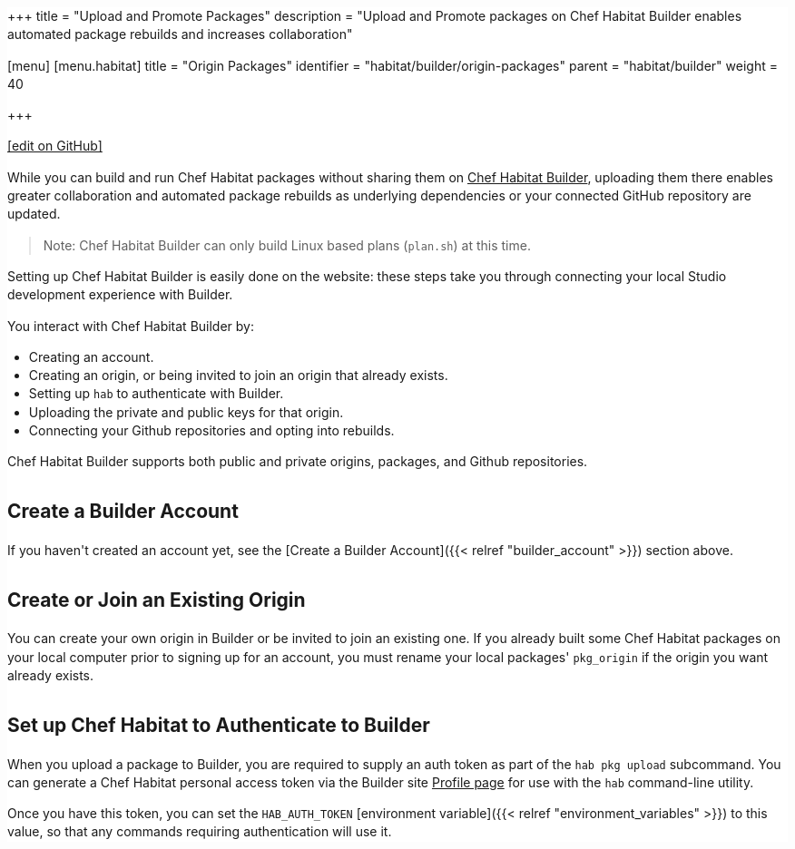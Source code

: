 +++
title = "Upload and Promote Packages"
description = "Upload and Promote packages on Chef Habitat Builder enables automated package rebuilds and increases collaboration"

[menu]
  [menu.habitat]
    title = "Origin Packages"
    identifier = "habitat/builder/origin-packages"
    parent = "habitat/builder"
    weight = 40

+++

[\[edit on GitHub\]](https://github.com/habitat-sh/habitat/blob/master/components/docs-chef-io/content/habitat/builder_origin_packages.md)

While you can build and run Chef Habitat packages without sharing them on [Chef Habitat Builder](https://bldr.habitat.sh), uploading them there enables greater collaboration and automated package rebuilds as underlying dependencies or your connected GitHub repository are updated.

> Note: Chef Habitat Builder can only build Linux based plans (`plan.sh`) at this time.

Setting up Chef Habitat Builder is easily done on the website: these steps take you through connecting your local Studio development experience with Builder.

You interact with Chef Habitat Builder by:

* Creating an account.
* Creating an origin, or being invited to join an origin that already exists.
* Setting up `hab` to authenticate with Builder.
* Uploading the private and public keys for that origin.
* Connecting your Github repositories and opting into rebuilds.

Chef Habitat Builder supports both public and private origins, packages, and Github repositories.

## Create a Builder Account

If you haven't created an account yet, see the [Create a Builder Account]({{< relref "builder_account" >}}) section above.

## Create or Join an Existing Origin

You can create your own origin in Builder or be invited to join an existing one. If you already built some Chef Habitat packages on your local computer prior to signing up for an account, you must rename your local packages' `pkg_origin` if the origin you want already exists.

## Set up Chef Habitat to Authenticate to Builder

When you upload a package to Builder, you are required to supply an auth token as part of the `hab pkg upload` subcommand. You can generate a Chef Habitat personal access token via the Builder site [Profile page](https://bldr.habitat.sh/#/profile) for use with the `hab` command-line utility.

Once you have this token, you can set the `HAB_AUTH_TOKEN` [environment variable]({{< relref "environment_variables" >}}) to this value, so that any commands requiring authentication will use it.
